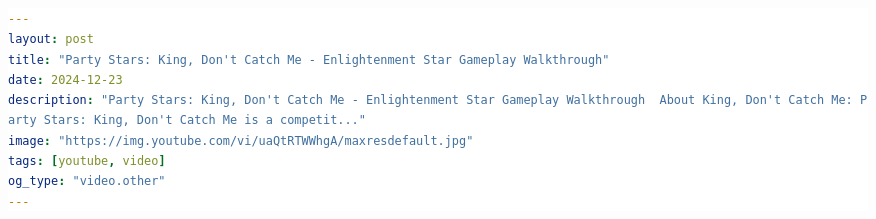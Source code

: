 ```yaml
---
layout: post
title: "Party Stars: King, Don't Catch Me - Enlightenment Star Gameplay Walkthrough"
date: 2024-12-23
description: "Party Stars: King, Don't Catch Me - Enlightenment Star Gameplay Walkthrough  About King, Don't Catch Me: Party Stars: King, Don't Catch Me is a competit..."
image: "https://img.youtube.com/vi/uaQtRTWWhgA/maxresdefault.jpg"
tags: [youtube, video]
og_type: "video.other"
---
```


<script type="application/ld+json">
{
  "@context": "http://schema.org",
  "@type": "VideoObject",
  "name": "Party Stars: King, Don't Catch Me - Enlightenment Star Gameplay Walkthrough",
  "description": "Party Stars: King, Don't Catch Me - Enlightenment Star Gameplay Walkthrough  About King, Don't Catch Me: Party Stars: King, Don't Catch Me is a competitive asymmetrical multiplayer game mode, players are divided into two teams: the \\\"King\\\" team and the \\\"Runaways\\\" team. The King team's goal is to catch as many Runaways as possible within the time limit, while the Runaways must evade capture and stay safe until time runs out. The game map includes various obstacles, hiding spots, and power-ups, adding strategic elements. Runaways can use speed boosts to outrun the King or hide behind objects to avoid detection, while the King may have special abilities to facilitate capturing the Runaways.  About Party Stars:  Party Stars is the ultimate party game where the fun never stops! Explore countless exciting maps here! Whether you crave sliding waterways during the summer, unveiling secrets hidden among mysterious stones or navigating complex tubes in the air... We have it all for you to conquer and enjoy! Don't miss the classic race, Brawl, Who's the Big Bad and all the other hilarious modes. Team up and goof around with your friends worldwide! Everyone is a creator. Unleash your imagination with viarous components and ensure you share your masterpiece with friends worldwide.  Party Stars \u00a9 & \u2122 Tencent. All Rights Reserved.   #PartyStarsKingDontCatchMe #PartyStars #KingDontCatchMe #Gameplay #GameplayWalkthrough #IdentityV #DeadByDaylight #EggyParty #EnlightenmentStar",
  "thumbnailUrl": "https://img.youtube.com/vi/uaQtRTWWhgA/maxresdefault.jpg",
  "uploadDate": "2024-12-23T09:00:56Z",
  "embedUrl": "https://www.youtube.com/embed/uaQtRTWWhgA",
  "publisher": {
    "@type": "Person",
    "name": "Celo Zaga"
  },
  "mainEntityOfPage": {
    "@type": "WebPage",
    "@id": "https://celozaga.github.io/2024/12/23/party-stars-king-dont-catch-me-enlightenment-star-gameplay-walkthrough-uaQtRTWWhgA.html"
  },
  "duration": "PT0M0S"
}
</script>

<script type="application/ld+json">
{
  "@context": "http://schema.org",
  "@type": "BlogPosting",
  "headline": "Party Stars: King, Don't Catch Me - Enlightenment Star Gameplay Walkthrough",
  "image": "https://img.youtube.com/vi/uaQtRTWWhgA/maxresdefault.jpg",
  "publisher": {
    "@type": "Person",
    "name": "Celo Zaga"
  },
  "url": "https://celozaga.github.io/2024/12/23/party-stars-king-dont-catch-me-enlightenment-star-gameplay-walkthrough-uaQtRTWWhgA.html",
  "datePublished": "2024-12-23T09:00:56Z",
  "dateCreated": "2024-12-23T09:00:56Z",